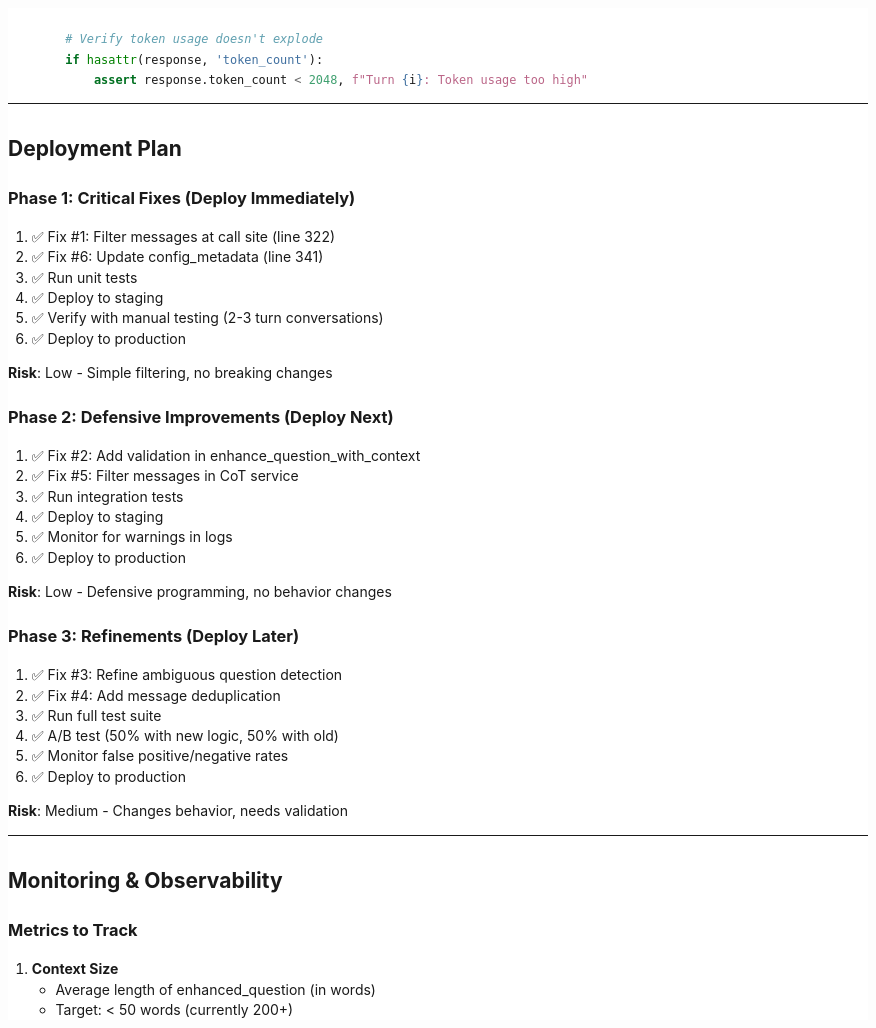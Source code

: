 ```python

        # Verify token usage doesn't explode
        if hasattr(response, 'token_count'):
            assert response.token_count < 2048, f"Turn {i}: Token usage too high"
```

---

## Deployment Plan

### Phase 1: Critical Fixes (Deploy Immediately)

1. ✅ Fix #1: Filter messages at call site (line 322)
2. ✅ Fix #6: Update config_metadata (line 341)
3. ✅ Run unit tests
4. ✅ Deploy to staging
5. ✅ Verify with manual testing (2-3 turn conversations)
6. ✅ Deploy to production

**Risk**: Low - Simple filtering, no breaking changes

### Phase 2: Defensive Improvements (Deploy Next)

1. ✅ Fix #2: Add validation in enhance_question_with_context
2. ✅ Fix #5: Filter messages in CoT service
3. ✅ Run integration tests
4. ✅ Deploy to staging
5. ✅ Monitor for warnings in logs
6. ✅ Deploy to production

**Risk**: Low - Defensive programming, no behavior changes

### Phase 3: Refinements (Deploy Later)

1. ✅ Fix #3: Refine ambiguous question detection
2. ✅ Fix #4: Add message deduplication
3. ✅ Run full test suite
4. ✅ A/B test (50% with new logic, 50% with old)
5. ✅ Monitor false positive/negative rates
6. ✅ Deploy to production

**Risk**: Medium - Changes behavior, needs validation

---

## Monitoring & Observability

### Metrics to Track

1. **Context Size**
   - Average length of enhanced_question (in words)
   - Target: < 50 words (currently 200+)
